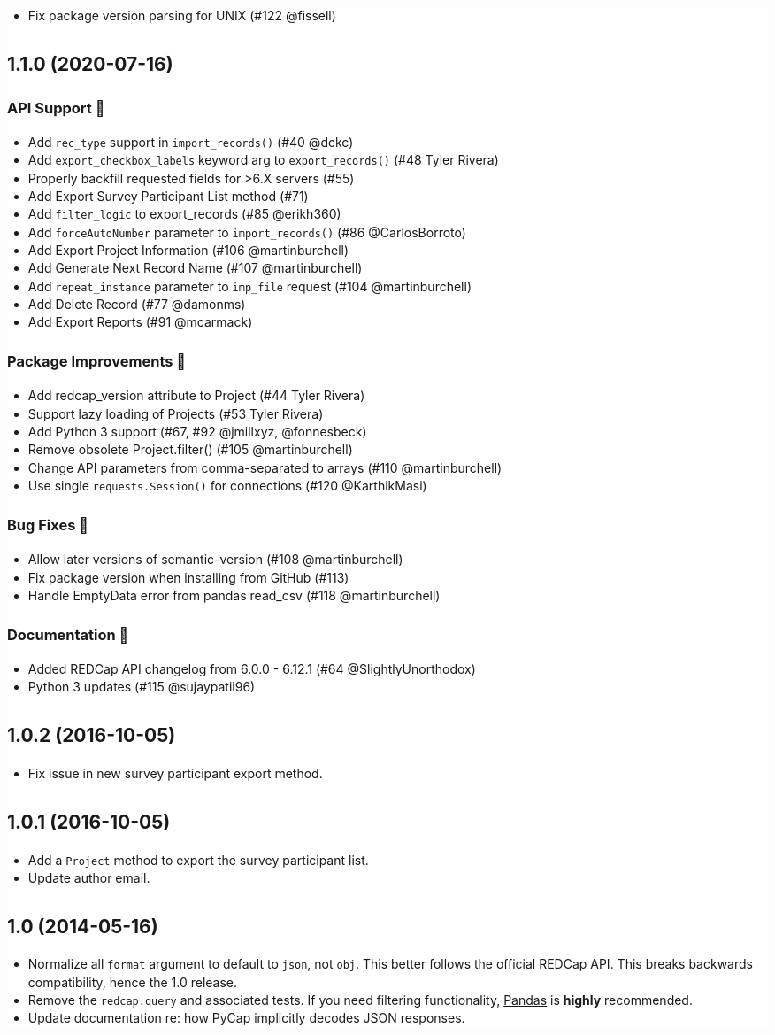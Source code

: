 - Fix package version parsing for UNIX (#122 @fissell)

## 1.1.0 (2020-07-16)

### API Support :robot:

- Add `rec_type` support in `import_records()` (#40 @dckc)
- Add `export_checkbox_labels` keyword arg to `export_records()` (#48 Tyler Rivera)
- Properly backfill requested fields for \>6.X servers (#55)
- Add Export Survey Participant List method (#71)
- Add `filter_logic` to export_records (#85 @erikh360)
- Add `forceAutoNumber` parameter to `import_records()` (#86 @CarlosBorroto)
- Add Export Project Information (#106 @martinburchell)
- Add Generate Next Record Name (#107 @martinburchell)
- Add `repeat_instance` parameter to `imp_file` request (#104 @martinburchell)
- Add Delete Record (#77 @damonms)
- Add Export Reports (#91 @mcarmack)

### Package Improvements :muscle:

- Add redcap_version attribute to Project (#44 Tyler Rivera)
- Support lazy loading of Projects (#53 Tyler Rivera)
- Add Python 3 support (#67, #92 @jmillxyz, @fonnesbeck)
- Remove obsolete Project.filter() (#105 @martinburchell)
- Change API parameters from comma-separated to arrays (#110 @martinburchell)
- Use single `requests.Session()` for connections (#120 @KarthikMasi)

### Bug Fixes :bug:

- Allow later versions of semantic-version (#108 @martinburchell)
- Fix package version when installing from GitHub (#113)
- Handle EmptyData error from pandas read_csv (#118 @martinburchell)

### Documentation :memo:

- Added REDCap API changelog from 6.0.0 - 6.12.1 (#64 @SlightlyUnorthodox)
- Python 3 updates (#115 @sujaypatil96)

## 1.0.2 (2016-10-05)

- Fix issue in new survey participant export method.

## 1.0.1 (2016-10-05)

- Add a `Project` method to export the survey participant list.
- Update author email.

## 1.0 (2014-05-16)

- Normalize all `format` argument to default to `json`, not `obj`. This better follows the official REDCap API. This breaks backwards compatibility, hence the 1.0 release.
- Remove the `redcap.query` and associated tests. If you need filtering functionality, [Pandas](http://pandas.pydata.org) is **highly** recommended.
- Update documentation re: how PyCap implicitly decodes JSON responses.
